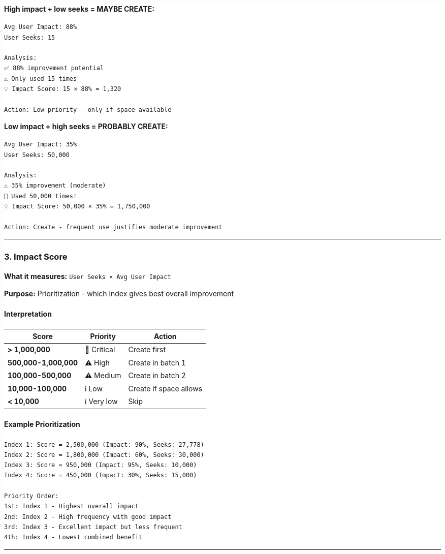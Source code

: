 **High impact + low seeks = MAYBE CREATE:**
```
Avg User Impact: 88%
User Seeks: 15

Analysis:
✅ 88% improvement potential
⚠️ Only used 15 times
💡 Impact Score: 15 × 88% = 1,320

Action: Low priority - only if space available
```

**Low impact + high seeks = PROBABLY CREATE:**
```
Avg User Impact: 35%
User Seeks: 50,000

Analysis:
⚠️ 35% improvement (moderate)
🔴 Used 50,000 times!
💡 Impact Score: 50,000 × 35% = 1,750,000

Action: Create - frequent use justifies moderate improvement
```

---

### 3. Impact Score

**What it measures:** `User Seeks × Avg User Impact`

**Purpose:** Prioritization - which index gives best overall improvement

#### Interpretation

| Score | Priority | Action |
|-------|----------|--------|
| **> 1,000,000** | 🔴 Critical | Create first |
| **500,000-1,000,000** | ⚠️ High | Create in batch 1 |
| **100,000-500,000** | ⚠️ Medium | Create in batch 2 |
| **10,000-100,000** | ℹ️ Low | Create if space allows |
| **< 10,000** | ℹ️ Very low | Skip |

#### Example Prioritization

```
Index 1: Score = 2,500,000 (Impact: 90%, Seeks: 27,778)
Index 2: Score = 1,800,000 (Impact: 60%, Seeks: 30,000)
Index 3: Score = 950,000 (Impact: 95%, Seeks: 10,000)
Index 4: Score = 450,000 (Impact: 30%, Seeks: 15,000)

Priority Order:
1st: Index 1 - Highest overall impact
2nd: Index 2 - High frequency with good impact
3rd: Index 3 - Excellent impact but less frequent
4th: Index 4 - Lowest combined benefit
```

---